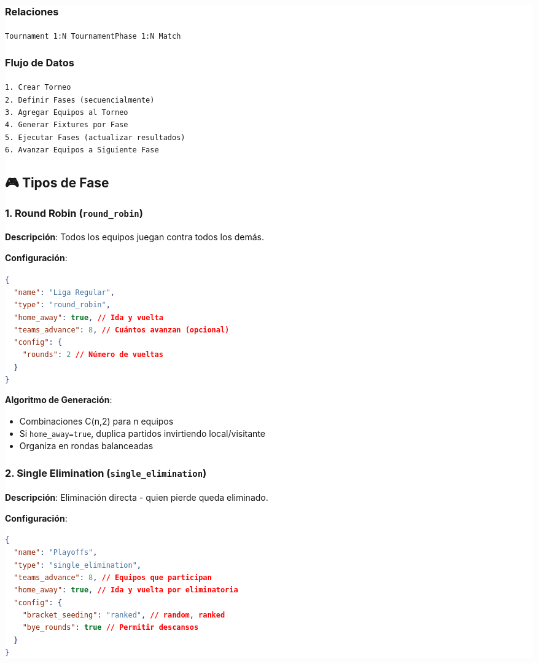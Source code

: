 ### Relaciones
```
Tournament 1:N TournamentPhase 1:N Match
```

### Flujo de Datos
```
1. Crear Torneo
2. Definir Fases (secuencialmente)
3. Agregar Equipos al Torneo
4. Generar Fixtures por Fase
5. Ejecutar Fases (actualizar resultados)
6. Avanzar Equipos a Siguiente Fase
```

## 🎮 Tipos de Fase

### 1. Round Robin (`round_robin`)
**Descripción**: Todos los equipos juegan contra todos los demás.

**Configuración**:
```json
{
  "name": "Liga Regular",
  "type": "round_robin",
  "home_away": true, // Ida y vuelta
  "teams_advance": 8, // Cuántos avanzan (opcional)
  "config": {
    "rounds": 2 // Número de vueltas
  }
}
```

**Algoritmo de Generación**:
- Combinaciones C(n,2) para n equipos
- Si `home_away=true`, duplica partidos invirtiendo local/visitante
- Organiza en rondas balanceadas

### 2. Single Elimination (`single_elimination`)
**Descripción**: Eliminación directa - quien pierde queda eliminado.

**Configuración**:
```json
{
  "name": "Playoffs",
  "type": "single_elimination",
  "teams_advance": 8, // Equipos que participan
  "home_away": true, // Ida y vuelta por eliminatoria
  "config": {
    "bracket_seeding": "ranked", // random, ranked
    "bye_rounds": true // Permitir descansos
  }
}
```
